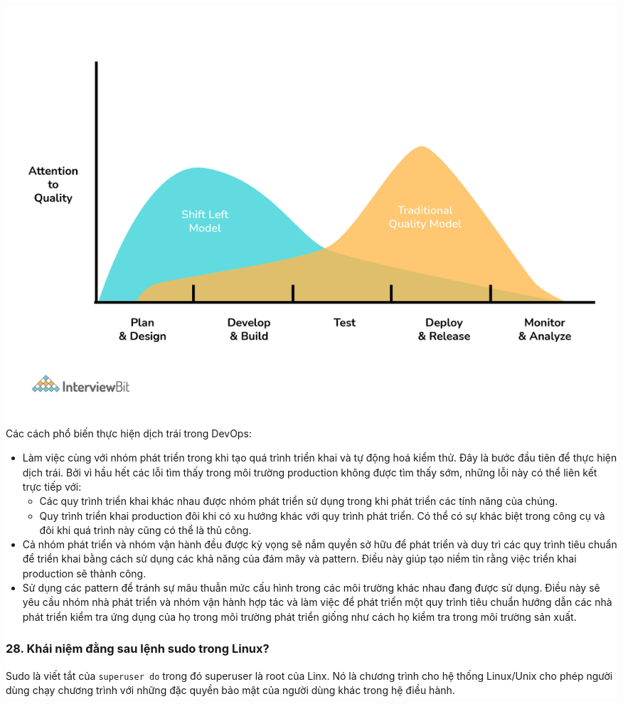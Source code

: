 ![](./assets/DevOps_Shift_left_to_reduce_failure_concept.jpg)

Các cách phổ biến thực hiện dịch trái trong DevOps:
- Làm việc cùng với nhóm phát triển trong khi tạo quá trình triển khai và tự động hoá kiểm thử. Đây là bước đầu tiên để thực hiện dịch trái. Bởi vì hầu hết các lỗi tìm thấy trong môi trường production không được tìm thấy sớm, những lỗi này có thể liên kết trực tiếp với:
    - Các quy trình triển khai khác nhau được nhóm phát triển sử dụng trong khi phát triển các tính năng của chúng.
    - Quy trình triển khai production đôi khi có xu hướng khác với quy trình phát triển. Có thể có sự khác biệt trong công cụ và đôi khi quá trình này cũng có thể là thủ công.
- Cả nhóm phát triển và nhóm vận hành đều được kỳ vọng sẽ nắm quyền sở hữu để phát triển và duy trì các quy trình tiêu chuẩn để triển khai bằng cách sử dụng các khả năng của đám mây và pattern. Điều này giúp tạo niềm tin rằng việc triển khai production sẽ thành công.
- Sử dụng các pattern để tránh sự mâu thuẫn mức cấu hình trong các môi trường khác nhau đang được sử dụng. Điều này sẽ yêu cầu nhóm nhà phát triển và nhóm vận hành hợp tác và làm việc để phát triển một quy trình tiêu chuẩn hướng dẫn các nhà phát triển kiểm tra ứng dụng của họ trong môi trường phát triển giống như cách họ kiểm tra trong môi trường sản xuất.

### 28. Khái niệm đằng sau lệnh sudo trong Linux?

Sudo là viết tắt của `superuser do` trong đó superuser là root của Linx. Nó là chương trình cho hệ thống Linux/Unix cho phép người dùng chạy chương trình với những đặc quyền bảo mật của người dùng khác trong hệ điều hành. 
